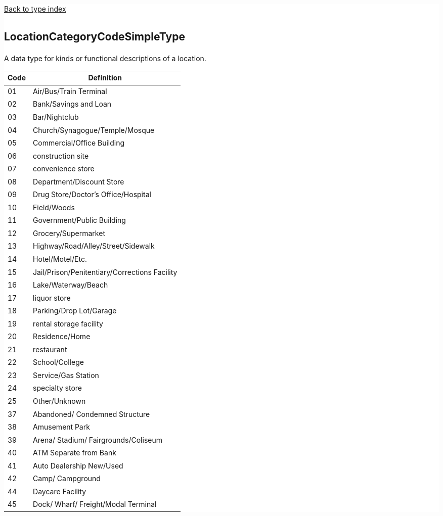 <a href="#type-index">Back to type index</a>
## LocationCategoryCodeSimpleType

A data type for kinds or functional descriptions of a location.

| Code | Definition |
| --- | --- |
| 01 | Air/Bus/Train Terminal |
| 02 | Bank/Savings and Loan |
| 03 | Bar/Nightclub |
| 04 | Church/Synagogue/Temple/Mosque |
| 05 | Commercial/Office Building |
| 06 | construction site |
| 07 | convenience store |
| 08 | Department/Discount Store |
| 09 | Drug Store/Doctor’s Office/Hospital |
| 10 | Field/Woods |
| 11 | Government/Public Building |
| 12 | Grocery/Supermarket |
| 13 | Highway/Road/Alley/Street/Sidewalk |
| 14 | Hotel/Motel/Etc. |
| 15 | Jail/Prison/Penitentiary/Corrections Facility |
| 16 | Lake/Waterway/Beach |
| 17 | liquor store |
| 18 | Parking/Drop Lot/Garage |
| 19 | rental storage facility |
| 20 | Residence/Home |
| 21 | restaurant |
| 22 | School/College |
| 23 | Service/Gas Station |
| 24 | specialty store |
| 25 | Other/Unknown |
| 37 | Abandoned/ Condemned Structure |
| 38 | Amusement Park |
| 39 | Arena/ Stadium/ Fairgrounds/Coliseum |
| 40 | ATM Separate from Bank |
| 41 | Auto Dealership New/Used |
| 42 | Camp/ Campground |
| 44 | Daycare Facility |
| 45 | Dock/ Wharf/ Freight/Modal Terminal |